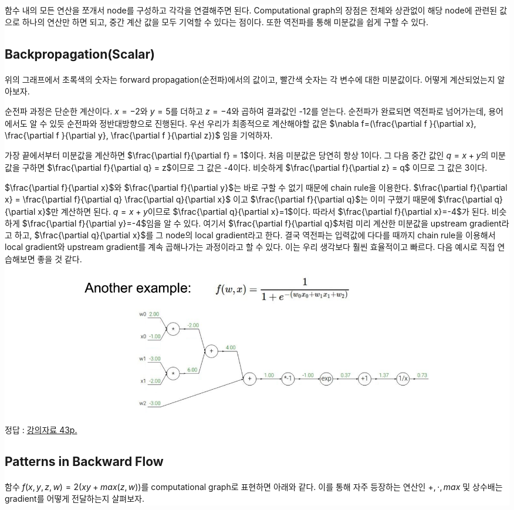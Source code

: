 함수 내의 모든 연산을 쪼개서 node를 구성하고 각각을 연결해주면 된다. Computational graph의 장점은 전체와 상관없이 해당 node에 관련된 값으로 하나의 연산만 하면 되고, 중간 계산 값을 모두 기억할 수 있다는 점이다. 또한 역전파를 통해 미분값을 쉽게 구할 수 있다.

## Backpropagation(Scalar)

위의 그래프에서 초록색의 숫자는 forward propagation(순전파)에서의 값이고, 빨간색 숫자는 각 변수에 대한 미분값이다. 어떻게 계산되었는지 알아보자.

순전파 과정은 단순한 계산이다. $x=-2$와 $y=5$를 더하고 $z=-4$와 곱하여 결과값인 -12를 얻는다. 순전파가 완료되면 역전파로 넘어가는데, 용어에서도 알 수 있듯 순전파와 정반대방향으로 진행된다. 우선 우리가 최종적으로 계산해야할 값은 $\nabla f=(\frac{\partial f }{\partial x}, \frac{\partial f }{\partial y}, \frac{\partial f }{\partial z})$ 임을 기억하자.

가장 끝에서부터 미분값을 계산하면 $\frac{\partial f}{\partial f} = 1$이다. 처음 미분값은 당연히 항상 1이다. 그 다음 중간 값인 $q=x+y$의 미분값을 구하면 $\frac{\partial f}{\partial q} = z$이므로 그 값은 -4이다. 비슷하게 $\frac{\partial f}{\partial z} = q$ 이므로 그 값은 3이다.

$\frac{\partial f}{\partial x}$와 $\frac{\partial f}{\partial y}$는 바로 구할 수 없기 때문에 chain rule을 이용한다. $\frac{\partial f}{\partial x} = \frac{\partial f}{\partial q} \frac{\partial q}{\partial x}$ 이고 $\frac{\partial f}{\partial q}$는 이미 구했기 때문에 $\frac{\partial q}{\partial x}$만 계산하면 된다. $q=x+y$이므로 $\frac{\partial q}{\partial x}=1$이다. 따라서 $\frac{\partial f}{\partial x}=-4$가 된다. 비슷하게 $\frac{\partial f}{\partial y}=-4$임을 알 수 있다. 여기서 $\frac{\partial f}{\partial q}$처럼 미리 계산한 미분값을 upstream gradient라고 하고, $\frac{\partial q}{\partial x}$를 그 node의 local gradient라고 한다. 결국 역전파는 입력값에 다다를 때까지 chain rule을 이용해서 local gradient와 upstream gradient를 계속 곱해나가는 과정이라고 할 수 있다. 이는 우리 생각보다 훨씬 효율적이고 빠르다. 다음 예시로 직접 연습해보면 좋을 것 같다.

<p align="center">
  <img width="600" src="/public/img/sigmoid_cg.png">
</p>

정답 : [강의자료 43p.](http://cs231n.stanford.edu/slides/2017/cs231n_2017_lecture4.pdf)

## Patterns in Backward Flow

함수 $f(x,y,z,w)=2(xy + max(z,w))$를 computational graph로 표현하면 아래와 같다. 이를 통해 자주 등장하는 연산인 $+, \cdot, max$ 및 상수배는 gradient를 어떻게 전달하는지 살펴보자.

<p align="center">